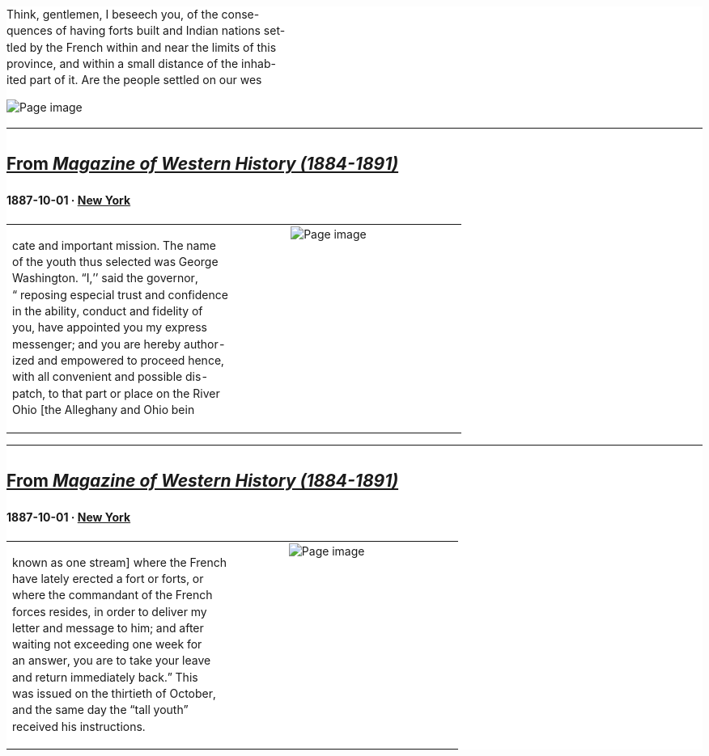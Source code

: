   
Think, gentlemen, I beseech you, of the conse-  
quences of having forts built and Indian nations set-  
tled by the French within and near the limits of this  
province, and within a small distance of the inhab-  
ited part of it. Are the people settled on our wes
</td><td style="width: 50%; max-height: 75%; margin: auto; display: block;">
<img alt="Page image" src="https://iiif.archive.org/image/iiif/2/sim_national-magazine_1887-09_6_5%2Fsim_national-magazine_1887-09_6_5_jp2.zip%2Fsim_national-magazine_1887-09_6_5_jp2%2Fsim_national-magazine_1887-09_6_5_0005.jp2/pct:16.96993670886076,15.163502109704641,66.41613924050633,66.03375527426161/,600/0/default.jpg"/>
</td>
</tr></table>

---

## [From _Magazine of Western History (1884-1891)_](https://archive.org/details/sim_national-magazine_1887-10_6_6/page/n2/mode/1up?view=theater)

#### 1887-10-01 &middot; [New York](http://dbpedia.org/resource/New_York_City)

<table style="width: 100%;"><tr><td style="width: 50%">

  
cate and important mission. The name  
of the youth thus selected was George  
Washington. “I,’’ said the governor,  
“ reposing especial trust and confidence  
in the ability, conduct and fidelity of  
you, have appointed you my express  
messenger; and you are hereby author-  
ized and empowered to proceed hence,  
with all convenient and possible dis-  
patch, to that part or place on the River  
Ohio [the Alleghany and Ohio bein
</td><td style="width: 50%; max-height: 75%; margin: auto; display: block;">
<img alt="Page image" src="https://iiif.archive.org/image/iiif/2/sim_national-magazine_1887-10_6_6%2Fsim_national-magazine_1887-10_6_6_jp2.zip%2Fsim_national-magazine_1887-10_6_6_jp2%2Fsim_national-magazine_1887-10_6_6_0002.jp2/pct:16.890822784810126,28.059071729957807,32.23892405063291,16.772151898734176/600,/0/default.jpg"/>
</td>
</tr></table>

---

## [From _Magazine of Western History (1884-1891)_](https://archive.org/details/sim_national-magazine_1887-10_6_6/page/n2/mode/1up?view=theater)

#### 1887-10-01 &middot; [New York](http://dbpedia.org/resource/New_York_City)

<table style="width: 100%;"><tr><td style="width: 50%">

  
known as one stream] where the French  
have lately erected a fort or forts, or  
where the commandant of the French  
forces resides, in order to deliver my  
letter and message to him; and after  
waiting not exceeding one week for  
an answer, you are to take your leave  
and return immediately back.” This  
was issued on the thirtieth of October,  
and the same day the “tall youth”  
received his instructions.
</td><td style="width: 50%; max-height: 75%; margin: auto; display: block;">
<img alt="Page image" src="https://iiif.archive.org/image/iiif/2/sim_national-magazine_1887-10_6_6%2Fsim_national-magazine_1887-10_6_6_jp2.zip%2Fsim_national-magazine_1887-10_6_6_jp2%2Fsim_national-magazine_1887-10_6_6_0002.jp2/pct:16.693037974683545,45.121308016877634,32.15981012658228,16.53481012658228/600,/0/default.jpg"/>